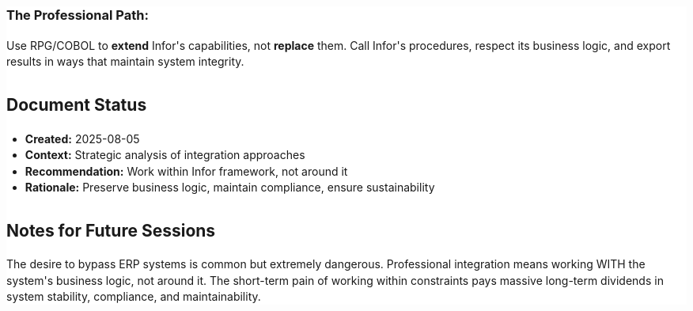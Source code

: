 ### **The Professional Path:**
Use RPG/COBOL to **extend** Infor's capabilities, not **replace** them. Call Infor's procedures, respect its business logic, and export results in ways that maintain system integrity.

## Document Status
- **Created:** 2025-08-05
- **Context:** Strategic analysis of integration approaches
- **Recommendation:** Work within Infor framework, not around it
- **Rationale:** Preserve business logic, maintain compliance, ensure sustainability

## Notes for Future Sessions
The desire to bypass ERP systems is common but extremely dangerous. Professional integration means working WITH the system's business logic, not around it. The short-term pain of working within constraints pays massive long-term dividends in system stability, compliance, and maintainability.
